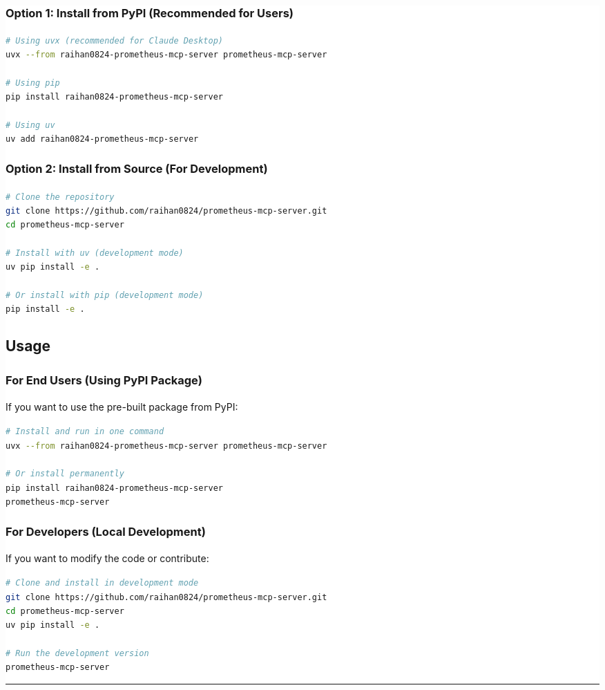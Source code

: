 ### Option 1: Install from PyPI (Recommended for Users)

```bash
# Using uvx (recommended for Claude Desktop)
uvx --from raihan0824-prometheus-mcp-server prometheus-mcp-server

# Using pip
pip install raihan0824-prometheus-mcp-server

# Using uv
uv add raihan0824-prometheus-mcp-server
```

### Option 2: Install from Source (For Development)

```bash
# Clone the repository
git clone https://github.com/raihan0824/prometheus-mcp-server.git
cd prometheus-mcp-server

# Install with uv (development mode)
uv pip install -e .

# Or install with pip (development mode)
pip install -e .
```

## Usage

### For End Users (Using PyPI Package)

If you want to use the pre-built package from PyPI:

```bash
# Install and run in one command
uvx --from raihan0824-prometheus-mcp-server prometheus-mcp-server

# Or install permanently
pip install raihan0824-prometheus-mcp-server
prometheus-mcp-server
```

### For Developers (Local Development)

If you want to modify the code or contribute:

```bash
# Clone and install in development mode
git clone https://github.com/raihan0824/prometheus-mcp-server.git
cd prometheus-mcp-server
uv pip install -e .

# Run the development version
prometheus-mcp-server
```

---